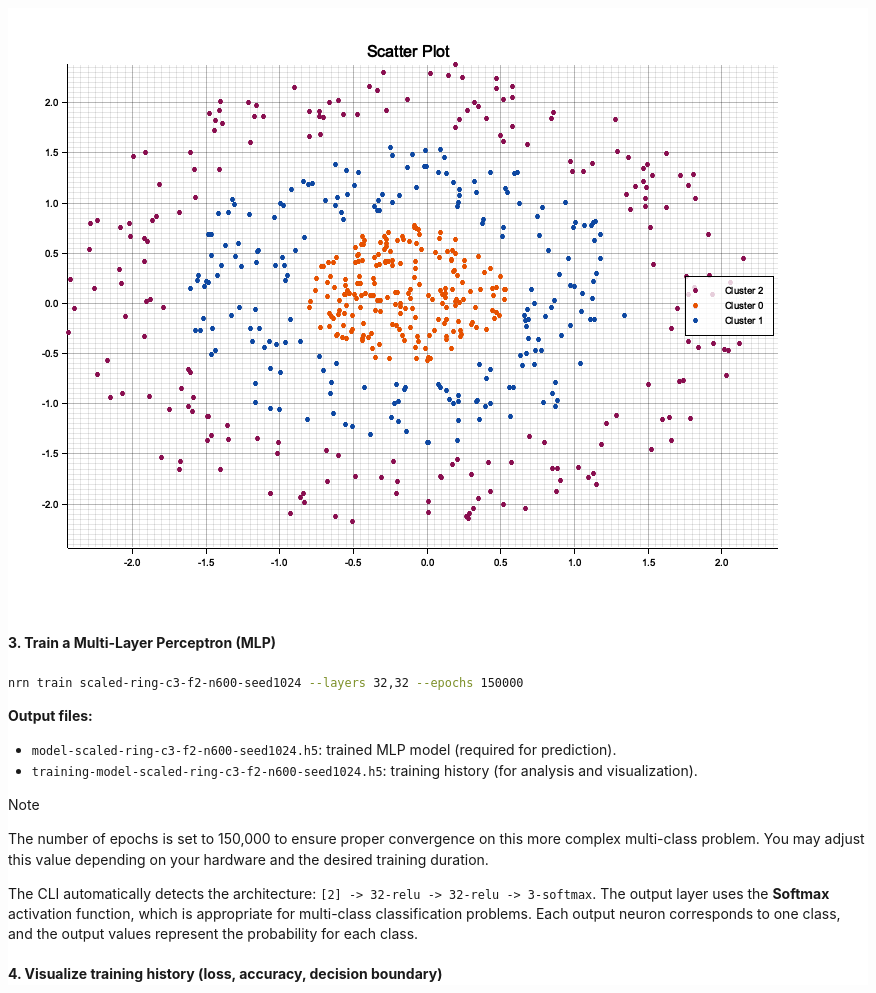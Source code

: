 ![Scaled ring dataset: z-score](tutorials/scaled-ring-c3-f2-n600-seed1024.png)

#### 3. Train a Multi-Layer Perceptron (MLP)

```sh
nrn train scaled-ring-c3-f2-n600-seed1024 --layers 32,32 --epochs 150000
```
**Output files:**
- `model-scaled-ring-c3-f2-n600-seed1024.h5`: trained MLP model (required for prediction).
- `training-model-scaled-ring-c3-f2-n600-seed1024.h5`: training history (for analysis and visualization).

> [!NOTE]
> The number of epochs is set to 150,000 to ensure proper convergence on this more complex multi-class problem. You may adjust this value depending on your hardware and the desired training duration.

The CLI automatically detects the architecture: `[2] -> 32-relu -> 32-relu -> 3-softmax`. The output layer uses the **Softmax** activation function, which is appropriate for multi-class classification problems. Each output neuron corresponds to one class, and the output values represent the probability for each class.

#### 4. Visualize training history (loss, accuracy, decision boundary)
